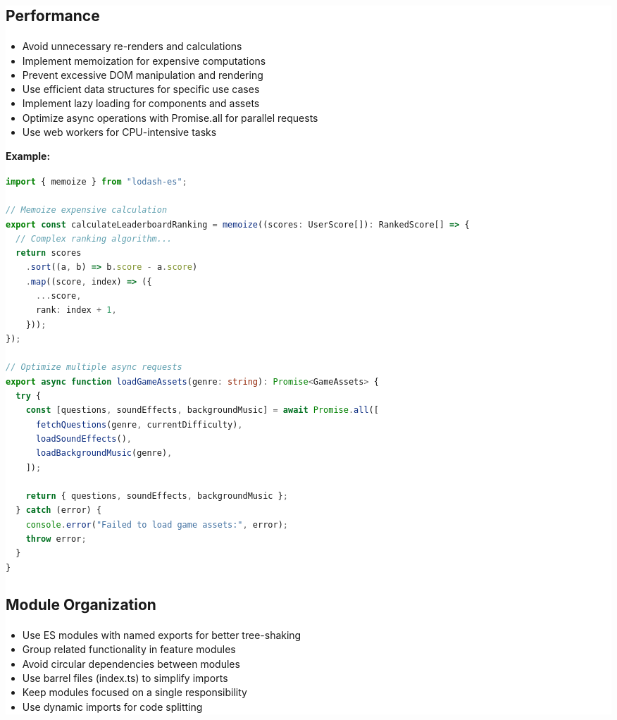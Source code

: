 ## Performance

- Avoid unnecessary re-renders and calculations
- Implement memoization for expensive computations
- Prevent excessive DOM manipulation and rendering
- Use efficient data structures for specific use cases
- Implement lazy loading for components and assets
- Optimize async operations with Promise.all for parallel requests
- Use web workers for CPU-intensive tasks

**Example:**

```typescript
import { memoize } from "lodash-es";

// Memoize expensive calculation
export const calculateLeaderboardRanking = memoize((scores: UserScore[]): RankedScore[] => {
  // Complex ranking algorithm...
  return scores
    .sort((a, b) => b.score - a.score)
    .map((score, index) => ({
      ...score,
      rank: index + 1,
    }));
});

// Optimize multiple async requests
export async function loadGameAssets(genre: string): Promise<GameAssets> {
  try {
    const [questions, soundEffects, backgroundMusic] = await Promise.all([
      fetchQuestions(genre, currentDifficulty),
      loadSoundEffects(),
      loadBackgroundMusic(genre),
    ]);

    return { questions, soundEffects, backgroundMusic };
  } catch (error) {
    console.error("Failed to load game assets:", error);
    throw error;
  }
}
```

## Module Organization

- Use ES modules with named exports for better tree-shaking
- Group related functionality in feature modules
- Avoid circular dependencies between modules
- Use barrel files (index.ts) to simplify imports
- Keep modules focused on a single responsibility
- Use dynamic imports for code splitting
